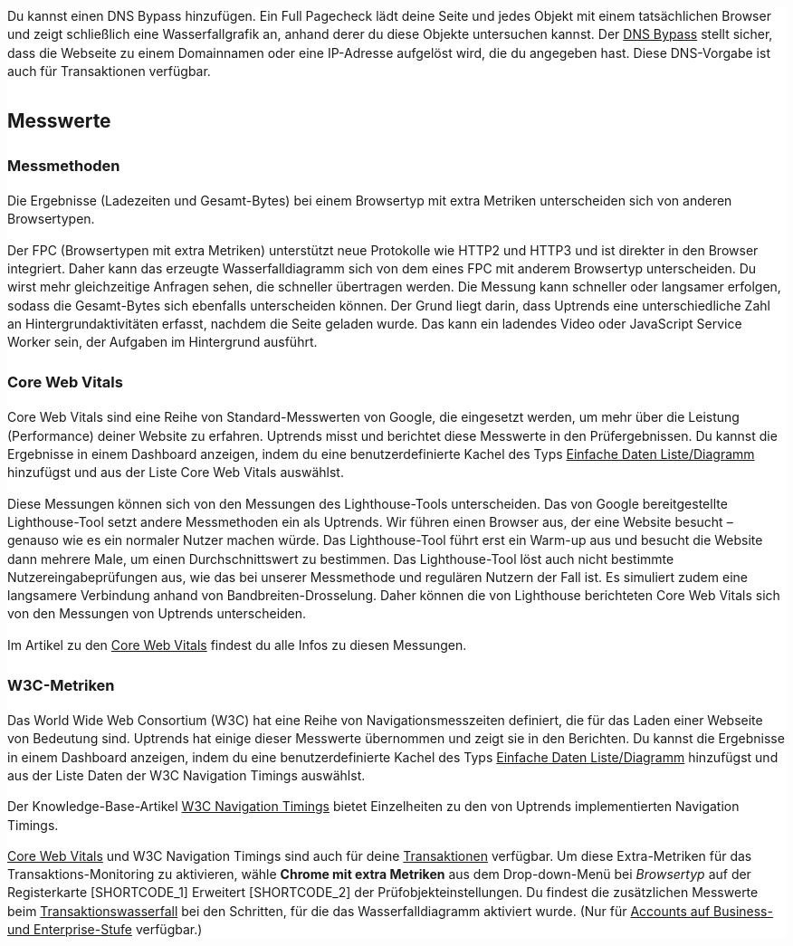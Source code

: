 Du kannst einen DNS Bypass hinzufügen. Ein Full Pagecheck lädt deine Seite und jedes Objekt mit einem tatsächlichen Browser und zeigt schließlich eine Wasserfallgrafik an, anhand derer du diese Objekte untersuchen kannst. Der [DNS Bypass]([LINK_URL_2]) stellt sicher, dass die Webseite zu einem Domainnamen oder eine IP-Adresse aufgelöst wird, die du angegeben hast. Diese DNS-Vorgabe ist auch für Transaktionen verfügbar.

## Messwerte

### Messmethoden

Die Ergebnisse (Ladezeiten und Gesamt-Bytes) bei einem Browsertyp mit extra Metriken unterscheiden sich von anderen Browsertypen.

Der FPC (Browsertypen mit extra Metriken) unterstützt neue Protokolle wie HTTP2 und HTTP3 und ist direkter in den Browser integriert. Daher kann das erzeugte Wasserfalldiagramm sich von dem eines FPC mit anderem Browsertyp unterscheiden. Du wirst mehr gleichzeitige Anfragen sehen, die schneller übertragen werden. Die Messung kann schneller oder langsamer erfolgen, sodass die Gesamt-Bytes sich ebenfalls unterscheiden können. Der Grund liegt darin, dass Uptrends eine unterschiedliche Zahl an Hintergrundaktivitäten erfasst, nachdem die Seite geladen wurde. Das kann ein ladendes Video oder JavaScript Service Worker sein, der Aufgaben im Hintergrund ausführt.

### Core Web Vitals 

Core Web Vitals sind eine Reihe von Standard-Messwerten von Google, die eingesetzt werden, um mehr über die Leistung (Performance) deiner Website zu erfahren. Uptrends misst und berichtet diese Messwerte in den Prüfergebnissen. Du kannst die Ergebnisse in einem Dashboard anzeigen, indem du eine benutzerdefinierte Kachel des Typs [Einfache Daten Liste/Diagramm]([LINK_URL_3]) hinzufügst und aus der Liste Core Web Vitals auswählst.

Diese Messungen können sich von den Messungen des Lighthouse-Tools unterscheiden.
Das von Google bereitgestellte Lighthouse-Tool setzt andere Messmethoden ein als Uptrends. Wir führen einen Browser aus, der eine Website besucht – genauso wie es ein normaler Nutzer machen würde. Das Lighthouse-Tool führt erst ein Warm-up aus und besucht die Website dann mehrere Male, um einen Durchschnittswert zu bestimmen. Das Lighthouse-Tool löst auch nicht bestimmte Nutzereingabeprüfungen aus, wie das bei unserer Messmethode und regulären Nutzern der Fall ist. Es simuliert zudem eine langsamere Verbindung anhand von Bandbreiten-Drosselung. Daher können die von Lighthouse berichteten Core Web Vitals sich von den Messungen von Uptrends unterscheiden.

Im Artikel zu den [Core Web Vitals]([LINK_URL_4]) findest du alle Infos zu diesen Messungen.

### W3C-Metriken

Das World Wide Web Consortium (W3C) hat eine Reihe von Navigationsmesszeiten definiert, die für das Laden einer Webseite von Bedeutung sind. Uptrends hat einige dieser Messwerte übernommen und zeigt sie in den Berichten. Du kannst die Ergebnisse in einem Dashboard anzeigen, indem du eine benutzerdefinierte Kachel des Typs [Einfache Daten Liste/Diagramm]([LINK_URL_5]) hinzufügst und aus der Liste Daten der W3C Navigation Timings auswählst.

Der Knowledge-Base-Artikel [W3C Navigation Timings]([LINK_URL_6]) bietet Einzelheiten zu den von Uptrends implementierten Navigation Timings.

[Core Web Vitals]([LINK_URL_7]) und W3C Navigation Timings sind auch für deine [Transaktionen]([LINK_URL_8]) verfügbar. Um diese Extra-Metriken für das Transaktions-Monitoring zu aktivieren, wähle **Chrome mit extra Metriken** aus dem Drop-down-Menü bei *Browsertyp* auf der Registerkarte [SHORTCODE_1] Erweitert [SHORTCODE_2] der Prüfobjekteinstellungen. Du findest die zusätzlichen Messwerte beim [Transaktionswasserfall]([LINK_URL_9]) bei den Schritten, für die das Wasserfalldiagramm aktiviert wurde. (Nur für [Accounts auf Business- und Enterprise-Stufe]([LINK_URL_10]) verfügbar.)
